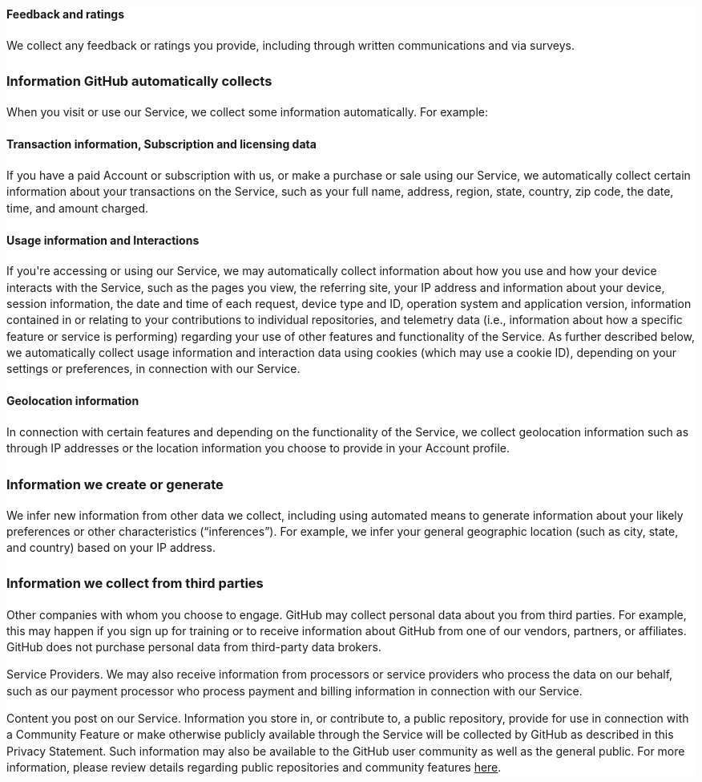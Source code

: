 #### Feedback and ratings
We collect any feedback or ratings you provide, including through written communications and via surveys. 

### Information GitHub automatically collects
When you visit or use our Service, we collect some information automatically. For example:

#### Transaction information, Subscription and licensing data 
If you have a paid Account or subscription with us, or make a purchase or sale using our Service, we automatically collect certain information about your transactions on the Service, such as your full name, address, region, state, country, zip code, the date, time, and amount charged.

#### Usage information and Interactions
If you're accessing or using our Service, we may automatically collect information about how you use and how your device interacts with the Service, such as the pages you view, the referring site, your IP address and information about your device, session information, the date and time of each request, device type and ID, operation system and application version, information contained in or relating to your contributions to individual repositories, and telemetry data (i.e., information about how a specific feature or service is performing) regarding your use of other features and functionality of the Service. As further described below, we automatically collect usage information and interaction data using cookies (which may use  a cookie ID), depending on your settings or preferences, in connection with our Service.

#### Geolocation information
In connection with certain features and depending on the functionality of the Service, we collect geolocation information such as through IP addresses or the location information you choose to provide in your Account profile.

### Information we create or generate
We infer new information from other data we collect, including using automated means to generate information about your likely preferences or other characteristics (“inferences”). For example, we infer your general geographic location (such as city, state, and country) based on your IP address.

### Information we collect from third parties

Other companies with whom you choose to engage. GitHub may collect personal data about you from third parties. For example, this may happen if you sign up for training or to receive information about GitHub from one of our vendors, partners, or affiliates. GitHub does not purchase personal data from third-party data brokers. 
 
Service Providers. We may also receive information from processors or service providers who process the data on our behalf, such as our payment processor who process payment and billing information in connection with our Service.
 
Content you post on our Service. Information you store in, or contribute to, a public repository, provide for use in connection with a Community Feature or make otherwise publicly available through the Service will be collected by GitHub as described in this Privacy Statement. Such information may also be available to the GitHub user community as well as the general public. For more information, please review details regarding public repositories and community features [here](/account-and-profile/setting-up-and-managing-your-github-profile/customizing-your-profile/about-your-profile).
 